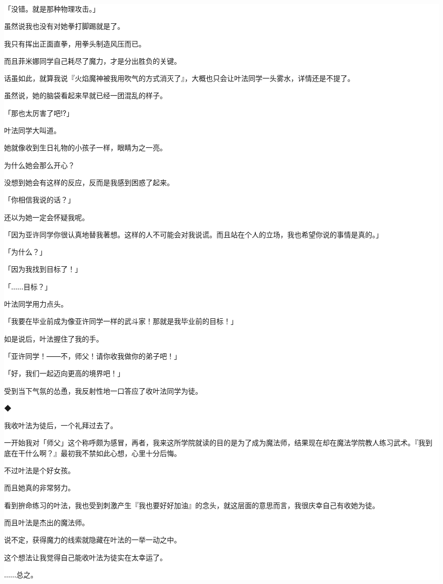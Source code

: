 「没错。就是那种物理攻击。」

虽然说我也没有对她拳打脚踢就是了。

我只有挥出正面直拳，用拳头制造风压而已。

而且菲米娜同学自己耗尽了魔力，才是分出胜负的关键。

话虽如此，就算我说『火焰魔神被我用吹气的方式消灭了』，大概也只会让叶法同学一头雾水，详情还是不提了。

虽然说，她的脑袋看起来早就已经一团混乱的样子。

「那也太厉害了吧!?」

叶法同学大叫道。

她就像收到生日礼物的小孩子一样，眼睛为之一亮。

为什么她会那么开心？

没想到她会有这样的反应，反而是我感到困惑了起来。

「你相信我说的话？」

还以为她一定会怀疑我呢。

「因为亚许同学你很认真地替我著想。这样的人不可能会对我说谎。而且站在个人的立场，我也希望你说的事情是真的。」

「为什么？」

「因为我找到目标了！」

「……目标？」

叶法同学用力点头。

「我要在毕业前成为像亚许同学一样的武斗家！那就是我毕业前的目标！」

如是说后，叶法握住了我的手。

「亚许同学！——不，师父！请你收我做你的弟子吧！」

「好，我们一起迈向更高的境界吧！」

受到当下气氛的怂恿，我反射性地一口答应了收叶法同学为徒。

◆

我收叶法为徒后，一个礼拜过去了。

一开始我对「师父」这个称呼颇为感冒，再者，我来这所学院就读的目的是为了成为魔法师，结果现在却在魔法学院教人练习武术。『我到底在干什么啊？』最初我不禁如此心想，心里十分后悔。

不过叶法是个好女孩。

而且她真的非常努力。

看到拚命练习的叶法，我也受到刺激产生『我也要好好加油』的念头，就这层面的意思而言，我很庆幸自己有收她为徒。

而且叶法是杰出的魔法师。

说不定，获得魔力的线索就隐藏在叶法的一举一动之中。

这个想法让我觉得自己能收叶法为徒实在太幸运了。

……总之。
